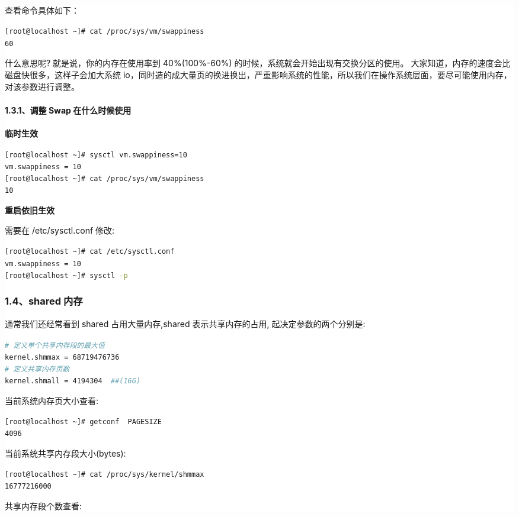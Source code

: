 查看命令具体如下：

```bash
[root@localhost ~]# cat /proc/sys/vm/swappiness
60
```

什么意思呢?
就是说，你的内存在使用率到 40%(100%-60%) 的时候，系统就会开始出现有交换分区的使用。
大家知道，内存的速度会比磁盘快很多，这样子会加大系统 io，同时造的成大量页的换进换出，严重影响系统的性能，所以我们在操作系统层面，要尽可能使用内存，对该参数进行调整。

#### 1.3.1、调整 Swap 在什么时候使用

**临时生效**

```bash
[root@localhost ~]# sysctl vm.swappiness=10
vm.swappiness = 10
[root@localhost ~]# cat /proc/sys/vm/swappiness
10
```

**重启依旧生效**

需要在 /etc/sysctl.conf 修改:

```bash
[root@localhost ~]# cat /etc/sysctl.conf
vm.swappiness = 10
[root@localhost ~]# sysctl -p
```

### 1.4、shared 内存

通常我们还经常看到 shared 占用大量内存,shared 表示共享内存的占用,
起决定参数的两个分别是:

```bash
# 定义单个共享内存段的最大值
kernel.shmmax = 68719476736   
# 定义共享内存页数
kernel.shmall = 4194304  ##(16G)
```

当前系统内存页大小查看:

```bash
[root@localhost ~]# getconf  PAGESIZE
4096
```

当前系统共享内存段大小(bytes):

```bash
[root@localhost ~]# cat /proc/sys/kernel/shmmax
16777216000
```

共享内存段个数查看:
